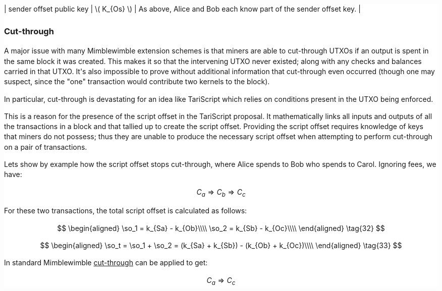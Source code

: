 | sender offset&nbsp;public&nbsp;key | \\( K_{Os} \\)                          | As above, Alice and Bob each know part of the sender offset key.                                                                                                    |


### Cut-through

A major issue with many Mimblewimble extension schemes is that miners are able to cut-through UTXOs if an output is 
spent in the same block it was created. This makes it so that the intervening UTXO never existed; along with any checks 
and balances carried in that UTXO. It's also impossible to prove without additional information that cut-through even 
occurred (though one may suspect, since the "one" transaction would contribute two kernels to the block).

In particular, cut-through is devastating for an idea like TariScript which relies on conditions present in the UTXO 
being enforced.

This is a reason for the presence of the script offset in the TariScript proposal. It mathematically links all inputs 
and outputs of all the transactions in a block and that tallied up to create the script offset. Providing the script 
offset requires knowledge of keys that miners do not possess; thus they are unable to produce the necessary script 
offset when attempting to perform cut-through on a pair of transactions.

Lets show by example how the script offset stops cut-through, where Alice spends to Bob who spends to Carol. Ignoring 
fees, we have: 

$$
C_a \Rightarrow  C_b \Rightarrow  C_c
$$

For these two transactions, the total script offset is calculated as follows:

$$
\begin{aligned}
\so_1 = k_{Sa} - k_{Ob}\\\\
\so_2 = k_{Sb} - k_{Oc}\\\\
\end{aligned}
\tag{32}
$$

$$
\begin{aligned}
\so_t = \so_1 + \so_2 =  (k_{Sa} + k_{Sb}) - (k_{Ob} + k_{Oc})\\\\
\end{aligned}
\tag{33}
$$

In standard Mimblewimble [cut-through] can be applied to get:

$$
C_a \Rightarrow  C_c
$$


[data commitments]: https://phyro.github.io/grinvestigation/data_commitments.html
[LIP-004]: https://github.com/DavidBurkett/lips/blob/master/lip-0004.mediawiki
[Scriptless script]: https://tlu.tarilabs.com/cryptography/scriptless-scripts/introduction-to-scriptless-scripts.html
[Handshake white paper]: https://handshake.org/files/handshake.txt
[Signature on Commitment values]: https://documents.uow.edu.au/~wsusilo/ZCMS_IJNS08.pdf
[Commitment Signature]: https://eprint.iacr.org/2020/061.pdf
[cut-through]: https://tlu.tarilabs.com/protocols/grin-protocol-overview/MainReport.html#cut-through
[standard Mimblewimble protocol]: https://tlu.tarilabs.com/protocols/mimblewimble-1/MainReport.html
[bitcoin transaction]: https://en.bitcoin.it/wiki/Transaction
[TariScript]: Glossary.md#tariscript
[metadata signature]: Glossary.md#metadata-signature
[script private key]: Glossary.md#script-keypair
[script public key]: Glossary.md#script-keypair
[sender offset]: Glossary.md#sender-offset-keypair
[script offset]: Glossary.md#script-offset